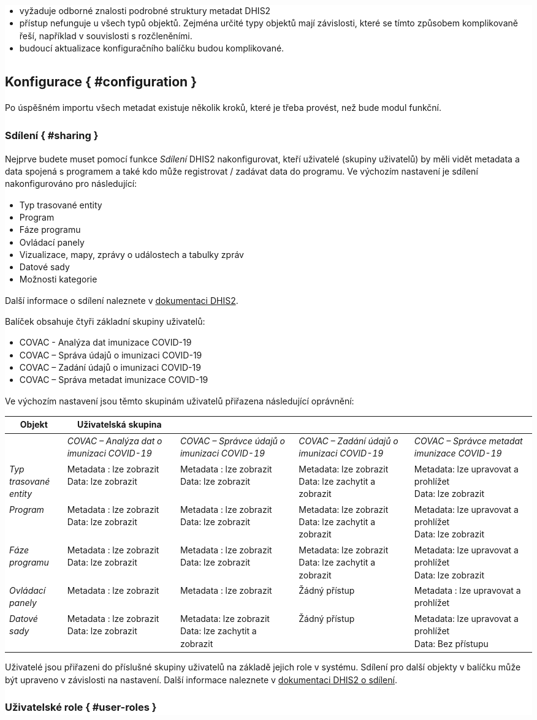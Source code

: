 -   vyžaduje odborné znalosti podrobné struktury metadat DHIS2
-   přístup nefunguje u všech typů objektů. Zejména určité typy objektů mají závislosti, které se tímto způsobem komplikovaně řeší, například v souvislosti s rozčleněními.
-   budoucí aktualizace konfiguračního balíčku budou komplikované.

## Konfigurace { #configuration }

Po úspěšném importu všech metadat existuje několik kroků, které je třeba provést, než bude modul funkční.

### Sdílení { #sharing }

Nejprve budete muset pomocí funkce _Sdílení_ DHIS2 nakonfigurovat, kteří uživatelé (skupiny uživatelů) by měli vidět metadata a data spojená s programem a také kdo může registrovat / zadávat data do programu. Ve výchozím nastavení je sdílení nakonfigurováno pro následující:

-   Typ trasované entity
-   Program
-   Fáze programu
-   Ovládací panely
-   Vizualizace, mapy, zprávy o událostech a tabulky zpráv
-   Datové sady
-   Možnosti kategorie

Další informace o sdílení naleznete v [dokumentaci DHIS2](#sharing).

Balíček obsahuje čtyři základní skupiny uživatelů:

-   COVAC - Analýza dat imunizace COVID-19
-   COVAC – Správa údajů o imunizaci COVID-19
-   COVAC – Zadání údajů o imunizaci COVID-19
-   COVAC – Správa metadat imunizace COVID-19

Ve výchozím nastavení jsou těmto skupinám uživatelů přiřazena následující oprávnění:

| Objekt | Uživatelská skupina |  |  |  |
| --- | --- | --- | --- | --- |
|  | _COVAC – Analýza dat o imunizaci COVID-19_ | _COVAC – Správce údajů o imunizaci COVID-19_ | _COVAC – Zadání údajů o imunizaci COVID-19_ | _COVAC – Správce metadat imunizace COVID-19_ |
| _*Typ trasované entity*_ | Metadata : lze zobrazit <br> Data: lze zobrazit | Metadata : lze zobrazit <br> Data: lze zobrazit | Metadata: lze zobrazit <br> Data: lze zachytit a zobrazit | Metadata: lze upravovat a prohlížet <br> Data: lze zobrazit |
| _*Program*_ | Metadata : lze zobrazit <br> Data: lze zobrazit | Metadata : lze zobrazit <br> Data: lze zobrazit | Metadata: lze zobrazit <br> Data: lze zachytit a zobrazit | Metadata: lze upravovat a prohlížet <br> Data: lze zobrazit |
| _*Fáze programu*_ | Metadata : lze zobrazit <br> Data: lze zobrazit | Metadata : lze zobrazit <br> Data: lze zobrazit | Metadata: lze zobrazit <br> Data: lze zachytit a zobrazit | Metadata: lze upravovat a prohlížet <br> Data: lze zobrazit |
| _*Ovládací panely*_ | Metadata : lze zobrazit | Metadata : lze zobrazit | Žádný přístup | Metadata : lze upravovat a prohlížet |
| _*Datové sady*_ | Metadata : lze zobrazit <br> Data: lze zobrazit | Metadata: lze zobrazit <br> Data: lze zachytit a zobrazit | Žádný přístup | Metadata: lze upravovat a prohlížet <br> Data: Bez přístupu |

Uživatelé jsou přiřazeni do příslušné skupiny uživatelů na základě jejich role v systému. Sdílení pro další objekty v balíčku může být upraveno v závislosti na nastavení. Další informace naleznete v [dokumentaci DHIS2 o sdílení](#sharing).

### Uživatelské role { #user-roles }
